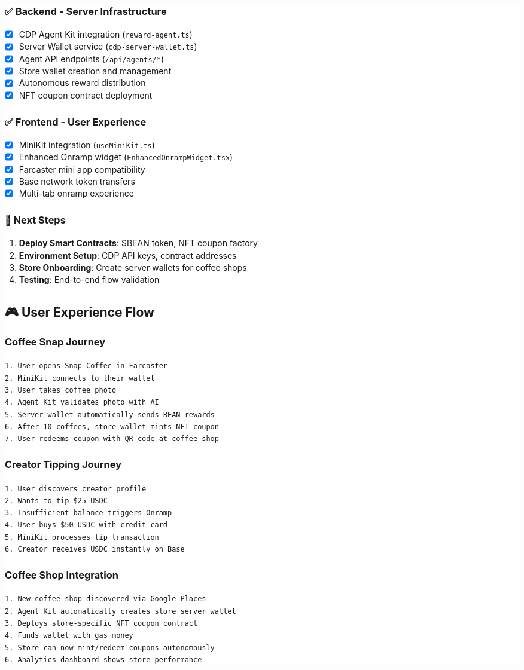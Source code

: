 ### ✅ Backend - Server Infrastructure
- [x] CDP Agent Kit integration (`reward-agent.ts`)
- [x] Server Wallet service (`cdp-server-wallet.ts`) 
- [x] Agent API endpoints (`/api/agents/*`)
- [x] Store wallet creation and management
- [x] Autonomous reward distribution
- [x] NFT coupon contract deployment

### ✅ Frontend - User Experience  
- [x] MiniKit integration (`useMiniKit.ts`)
- [x] Enhanced Onramp widget (`EnhancedOnrampWidget.tsx`)
- [x] Farcaster mini app compatibility
- [x] Base network token transfers
- [x] Multi-tab onramp experience

### 🔄 Next Steps
1. **Deploy Smart Contracts**: $BEAN token, NFT coupon factory
2. **Environment Setup**: CDP API keys, contract addresses
3. **Store Onboarding**: Create server wallets for coffee shops
4. **Testing**: End-to-end flow validation

## 🎮 User Experience Flow

### **Coffee Snap Journey**
```
1. User opens Snap Coffee in Farcaster
2. MiniKit connects to their wallet
3. User takes coffee photo
4. Agent Kit validates photo with AI
5. Server wallet automatically sends BEAN rewards
6. After 10 coffees, store wallet mints NFT coupon
7. User redeems coupon with QR code at coffee shop
```

### **Creator Tipping Journey**
```
1. User discovers creator profile
2. Wants to tip $25 USDC
3. Insufficient balance triggers Onramp
4. User buys $50 USDC with credit card
5. MiniKit processes tip transaction
6. Creator receives USDC instantly on Base
```

### **Coffee Shop Integration**
```
1. New coffee shop discovered via Google Places
2. Agent Kit automatically creates store server wallet
3. Deploys store-specific NFT coupon contract
4. Funds wallet with gas money
5. Store can now mint/redeem coupons autonomously
6. Analytics dashboard shows store performance
```
